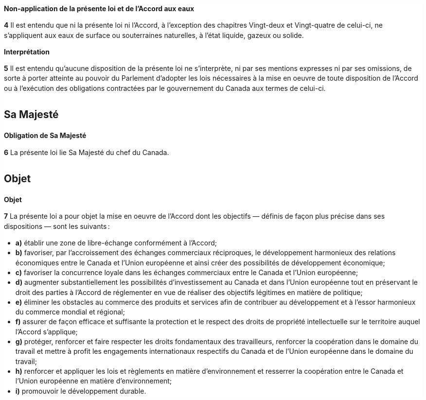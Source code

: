 
**Non-application de la présente loi et de l’Accord aux eaux**

**4** Il est entendu que ni la présente loi ni l’Accord, à l’exception des chapitres Vingt-deux et Vingt-quatre de celui-ci, ne s’appliquent aux eaux de surface ou souterraines naturelles, à l’état liquide, gazeux ou solide.




**Interprétation**

**5** Il est entendu qu’aucune disposition de la présente loi ne s’interprète, ni par ses mentions expresses ni par ses omissions, de sorte à porter atteinte au pouvoir du Parlement d’adopter les lois nécessaires à la mise en oeuvre de toute disposition de l’Accord ou à l’exécution des obligations contractées par le gouvernement du Canada aux termes de celui-ci.




## Sa Majesté



**Obligation de Sa Majesté**

**6** La présente loi lie Sa Majesté du chef du Canada.




## Objet



**Objet**

**7** La présente loi a pour objet la mise en oeuvre de l’Accord dont les objectifs — définis de façon plus précise dans ses dispositions — sont les suivants :
- **a)** établir une zone de libre-échange conformément à l’Accord;
- **b)** favoriser, par l’accroissement des échanges commerciaux réciproques, le développement harmonieux des relations économiques entre le Canada et l’Union européenne et ainsi créer des possibilités de développement économique;
- **c)** favoriser la concurrence loyale dans les échanges commerciaux entre le Canada et l’Union européenne;
- **d)** augmenter substantiellement les possibilités d’investissement au Canada et dans l’Union européenne tout en préservant le droit des parties à l’Accord de réglementer en vue de réaliser des objectifs légitimes en matière de politique;
- **e)** éliminer les obstacles au commerce des produits et services afin de contribuer au développement et à l’essor harmonieux du commerce mondial et régional;
- **f)** assurer de façon efficace et suffisante la protection et le respect des droits de propriété intellectuelle sur le territoire auquel l’Accord s’applique;
- **g)** protéger, renforcer et faire respecter les droits fondamentaux des travailleurs, renforcer la coopération dans le domaine du travail et mettre à profit les engagements internationaux respectifs du Canada et de l’Union européenne dans le domaine du travail;
- **h)** renforcer et appliquer les lois et règlements en matière d’environnement et resserrer la coopération entre le Canada et l’Union européenne en matière d’environnement;
- **i)** promouvoir le développement durable.

